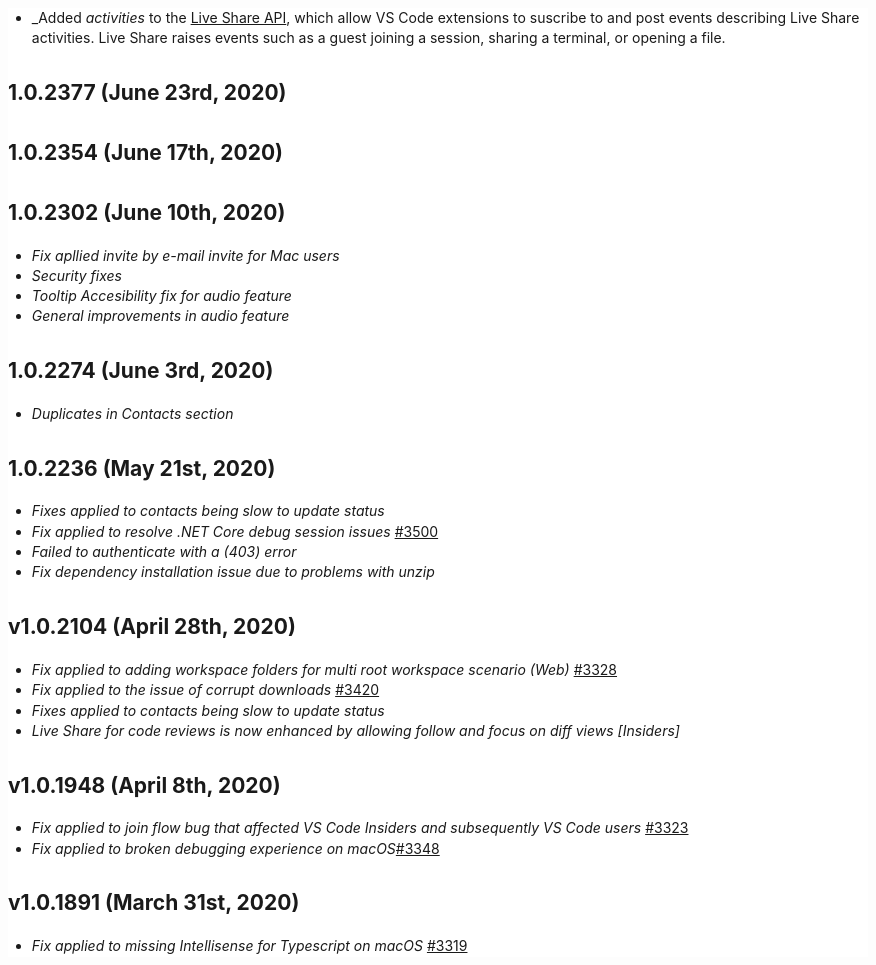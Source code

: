 * _Added *activities* to the [Live Share API](https://www.npmjs.com/package/vsls), which allow VS Code extensions to suscribe to and post events describing Live Share activities. Live Share raises events such as a guest joining a session, sharing a terminal, or opening a file.

##  1.0.2377 (June 23rd, 2020)

##  1.0.2354 (June 17th, 2020)

##  1.0.2302 (June 10th, 2020)

* _Fix apllied invite by e-mail invite for Mac users_
* _Security fixes_
* _Tooltip Accesibility fix for audio feature_
* _General improvements in audio feature_

## 1.0.2274 (June 3rd, 2020)

* _Duplicates in Contacts section_

## 1.0.2236 (May 21st, 2020)

* _Fixes applied to contacts being slow to update status_
* _Fix applied to resolve .NET Core debug session issues_ [#3500](https://github.com/MicrosoftDocs/live-share/issues/3500)
* _Failed to authenticate with a (403) error_
* _Fix dependency installation issue due to problems with unzip_

## v1.0.2104 (April 28th, 2020)

* _Fix applied to adding workspace folders for multi root workspace scenario (Web)_ [#3328](https://github.com/MicrosoftDocs/live-share/issues/3328)
* _Fix applied to the issue of corrupt downloads_ [#3420](https://github.com/MicrosoftDocs/live-share/issues/3420)
* _Fixes applied to contacts being slow to update status_
* _Live Share for code reviews is now enhanced by allowing follow and focus on diff views [Insiders]_

## v1.0.1948 (April 8th, 2020)

* _Fix applied to join flow bug that affected VS Code Insiders and subsequently VS Code users_ [#3323](https://github.com/MicrosoftDocs/live-share/issues/3323)
* _Fix applied to broken debugging experience on macOS_[#3348](https://github.com/MicrosoftDocs/live-share/issues/3348)

## v1.0.1891 (March 31st, 2020)

* _Fix applied to missing Intellisense for Typescript on macOS_ [#3319](https://github.com/MicrosoftDocs/live-share/issues/3319)
